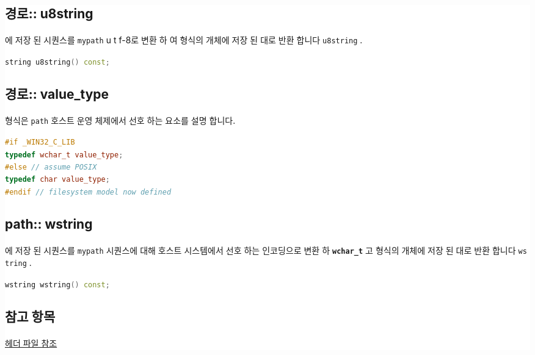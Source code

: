 ## <a name="pathu8string"></a><a name="u8string"></a>경로:: u8string

에 저장 된 시퀀스를 `mypath` u t f-8로 변환 하 여 형식의 개체에 저장 된 대로 반환 합니다 `u8string` .

```cpp
string u8string() const;
```

## <a name="pathvalue_type"></a><a name="value_type"></a>경로:: value_type

형식은 `path` 호스트 운영 체제에서 선호 하는 요소를 설명 합니다.

```cpp
#if _WIN32_C_LIB
typedef wchar_t value_type;
#else // assume POSIX
typedef char value_type;
#endif // filesystem model now defined
```

## <a name="pathwstring"></a><a name="wstring"></a>path:: wstring

에 저장 된 시퀀스를 `mypath` 시퀀스에 대해 호스트 시스템에서 선호 하는 인코딩으로 변환 하 **`wchar_t`** 고 형식의 개체에 저장 된 대로 반환 합니다 `wstring` .

```cpp
wstring wstring() const;
```

## <a name="see-also"></a>참고 항목

[헤더 파일 참조](../standard-library/cpp-standard-library-header-files.md)
